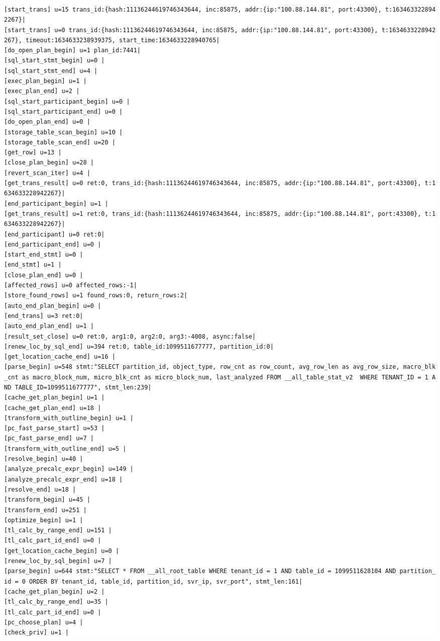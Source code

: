 ```test
[start_trans] u=15 trans_id:{hash:11136244619746343644, inc:85875, addr:{ip:"100.88.144.81", port:43300}, t:1634633228942267}|
[start_trans] u=0 trans_id:{hash:11136244619746343644, inc:85875, addr:{ip:"100.88.144.81", port:43300}, t:1634633228942267}, timeout:1634633238939375, start_time:1634633228940765|
[do_open_plan_begin] u=1 plan_id:7441|
[sql_start_stmt_begin] u=0 |
[sql_start_stmt_end] u=4 |
[exec_plan_begin] u=1 |
[exec_plan_end] u=2 |
[sql_start_participant_begin] u=0 |
[sql_start_participant_end] u=0 |
[do_open_plan_end] u=0 |
[storage_table_scan_begin] u=10 |
[storage_table_scan_end] u=20 |
[get_row] u=13 |
[close_plan_begin] u=28 |
[revert_scan_iter] u=4 |
[get_trans_result] u=0 ret:0, trans_id:{hash:11136244619746343644, inc:85875, addr:{ip:"100.88.144.81", port:43300}, t:1634633228942267}|
[end_participant_begin] u=1 |
[get_trans_result] u=1 ret:0, trans_id:{hash:11136244619746343644, inc:85875, addr:{ip:"100.88.144.81", port:43300}, t:1634633228942267}|
[end_participant] u=0 ret:0|
[end_participant_end] u=0 |
[start_end_stmt] u=0 |
[end_stmt] u=1 |
[close_plan_end] u=0 |
[affected_rows] u=0 affected_rows:-1|
[store_found_rows] u=1 found_rows:0, return_rows:2|
[auto_end_plan_begin] u=0 |
[end_trans] u=3 ret:0|
[auto_end_plan_end] u=1 |
[result_set_close] u=0 ret:0, arg1:0, arg2:0, arg3:-4008, async:false|
[renew_loc_by_sql_end] u=394 ret:0, table_id:1099511677777, partition_id:0|
[get_location_cache_end] u=16 |
[parse_begin] u=548 stmt:"SELECT partition_id, object_type, row_cnt as row_count, avg_row_len as avg_row_size, macro_blk_cnt as macro_block_num, micro_blk_cnt as micro_block_num, last_analyzed FROM __all_table_stat_v2  WHERE TENANT_ID = 1 AND TABLE_ID=1099511677777", stmt_len:239|
[cache_get_plan_begin] u=1 |
[cache_get_plan_end] u=18 |
[transform_with_outline_begin] u=1 |
[pc_fast_parse_start] u=53 |
[pc_fast_parse_end] u=7 |
[transform_with_outline_end] u=5 |
[resolve_begin] u=40 |
[analyze_precalc_expr_begin] u=149 |
[analyze_precalc_expr_end] u=18 |
[resolve_end] u=18 |
[transform_begin] u=45 |
[transform_end] u=251 |
[optimize_begin] u=1 |
[tl_calc_by_range_end] u=151 |
[tl_calc_part_id_end] u=0 |
[get_location_cache_begin] u=0 |
[renew_loc_by_sql_begin] u=7 |
[parse_begin] u=644 stmt:"SELECT * FROM __all_root_table WHERE tenant_id = 1 AND table_id = 1099511628104 AND partition_id = 0 ORDER BY tenant_id, table_id, partition_id, svr_ip, svr_port", stmt_len:161|
[cache_get_plan_begin] u=2 |
[tl_calc_by_range_end] u=35 |
[tl_calc_part_id_end] u=0 |
[pc_choose_plan] u=4 |
[check_priv] u=1 |
```